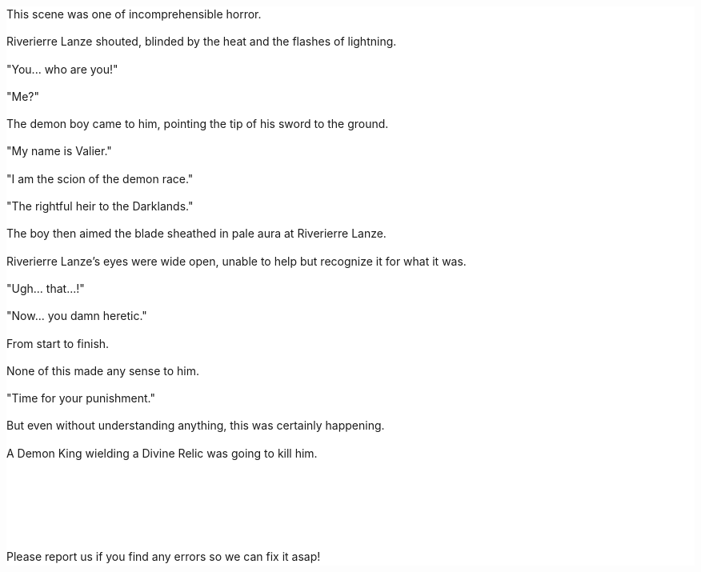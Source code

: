 This scene was one of incomprehensible horror.

Riverierre Lanze shouted, blinded by the heat and the flashes of lightning.

"You... who are you!"

"Me?"

The demon boy came to him, pointing the tip of his sword to the ground.

"My name is Valier."

"I am the scion of the demon race."

"The rightful heir to the Darklands."

The boy then aimed the blade sheathed in pale aura at Riverierre Lanze.

Riverierre Lanze’s eyes were wide open, unable to help but recognize it for what it was.

"Ugh... that...!"

"Now... you damn heretic."

From start to finish.

None of this made any sense to him.

"Time for your punishment."

But even without understanding anything, this was certainly happening.

A Demon King wielding a Divine Relic was going to kill him.



<br><br><br><br>

Please report us if you find any errors so we can fix it asap!